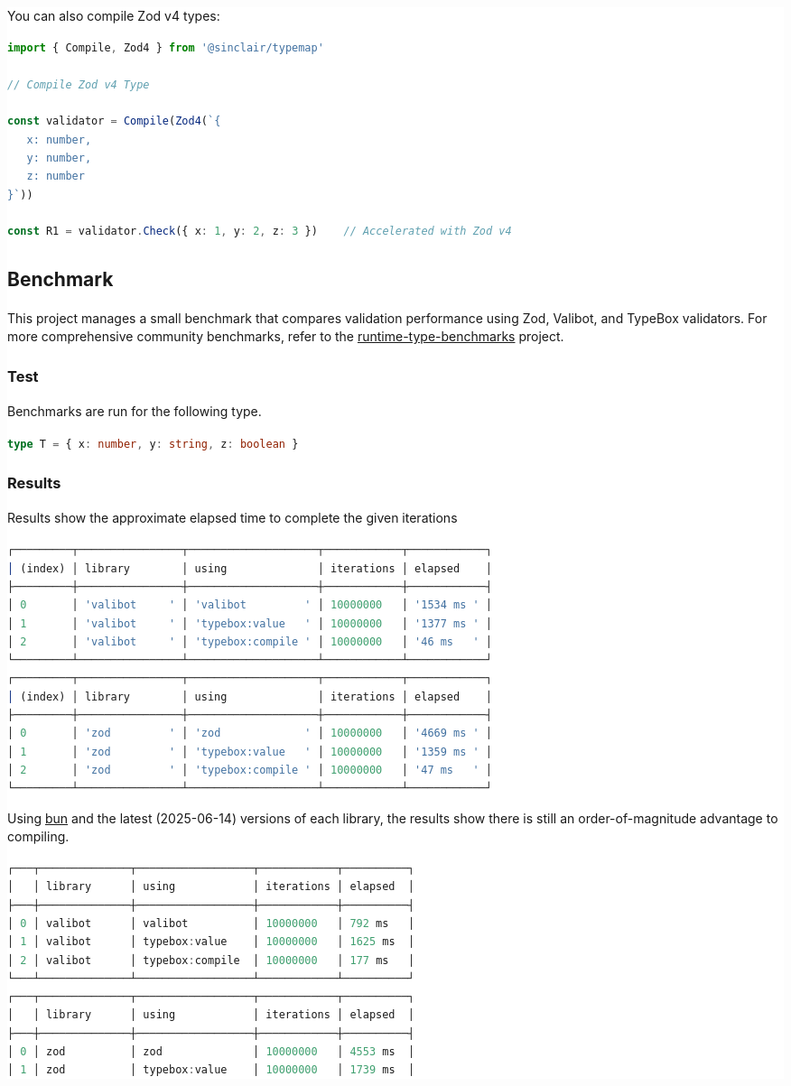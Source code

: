 You can also compile Zod v4 types:

```typescript
import { Compile, Zod4 } from '@sinclair/typemap'

// Compile Zod v4 Type

const validator = Compile(Zod4(`{
   x: number,
   y: number,
   z: number
}`))

const R1 = validator.Check({ x: 1, y: 2, z: 3 })    // Accelerated with Zod v4
```

## Benchmark

This project manages a small benchmark that compares validation performance using Zod, Valibot, and TypeBox validators. For more comprehensive community benchmarks, refer to the [runtime-type-benchmarks](https://github.com/moltar/typescript-runtime-type-benchmarks) project.

### Test

Benchmarks are run for the following type.

```typescript
type T = { x: number, y: string, z: boolean }
```

### Results

Results show the approximate elapsed time to complete the given iterations

```typescript
┌─────────┬────────────────┬────────────────────┬────────────┬────────────┐
│ (index) │ library        │ using              │ iterations │ elapsed    │
├─────────┼────────────────┼────────────────────┼────────────┼────────────┤
│ 0       │ 'valibot     ' │ 'valibot         ' │ 10000000   │ '1534 ms ' │
│ 1       │ 'valibot     ' │ 'typebox:value   ' │ 10000000   │ '1377 ms ' │
│ 2       │ 'valibot     ' │ 'typebox:compile ' │ 10000000   │ '46 ms   ' │
└─────────┴────────────────┴────────────────────┴────────────┴────────────┘
┌─────────┬────────────────┬────────────────────┬────────────┬────────────┐
│ (index) │ library        │ using              │ iterations │ elapsed    │
├─────────┼────────────────┼────────────────────┼────────────┼────────────┤
│ 0       │ 'zod         ' │ 'zod             ' │ 10000000   │ '4669 ms ' │
│ 1       │ 'zod         ' │ 'typebox:value   ' │ 10000000   │ '1359 ms ' │
│ 2       │ 'zod         ' │ 'typebox:compile ' │ 10000000   │ '47 ms   ' │
└─────────┴────────────────┴────────────────────┴────────────┴────────────┘
```

Using [bun](https://bun.sh) and the latest (2025-06-14) versions of each library, the results show there is still an order-of-magnitude advantage to compiling.

```ts
┌───┬──────────────┬──────────────────┬────────────┬──────────┐
│   │ library      │ using            │ iterations │ elapsed  │
├───┼──────────────┼──────────────────┼────────────┼──────────┤
│ 0 │ valibot      │ valibot          │ 10000000   │ 792 ms   │
│ 1 │ valibot      │ typebox:value    │ 10000000   │ 1625 ms  │
│ 2 │ valibot      │ typebox:compile  │ 10000000   │ 177 ms   │
└───┴──────────────┴──────────────────┴────────────┴──────────┘
┌───┬──────────────┬──────────────────┬────────────┬──────────┐
│   │ library      │ using            │ iterations │ elapsed  │
├───┼──────────────┼──────────────────┼────────────┼──────────┤
│ 0 │ zod          │ zod              │ 10000000   │ 4553 ms  │
│ 1 │ zod          │ typebox:value    │ 10000000   │ 1739 ms  │
```
